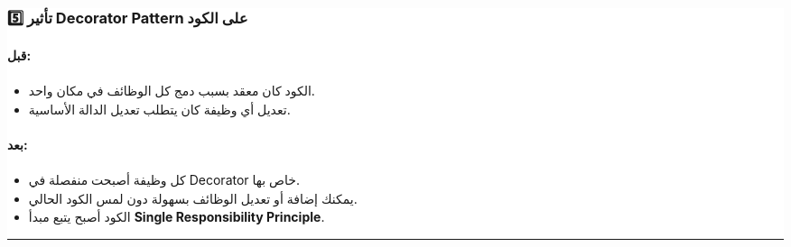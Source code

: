 ### **5️⃣ تأثير Decorator Pattern على الكود**

#### **قبل:**

-   الكود كان معقد بسبب دمج كل الوظائف في مكان واحد.
-   تعديل أي وظيفة كان يتطلب تعديل الدالة الأساسية.

#### **بعد:**

-   كل وظيفة أصبحت منفصلة في Decorator خاص بها.
-   يمكنك إضافة أو تعديل الوظائف بسهولة دون لمس الكود الحالي.
-   الكود أصبح يتبع مبدأ **Single Responsibility Principle**.

----------


